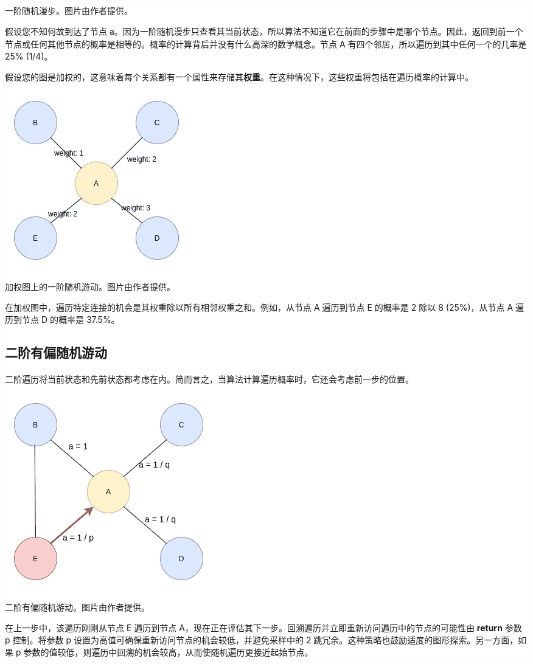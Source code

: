 一阶随机漫步。图片由作者提供。

假设您不知何故到达了节点 a。因为一阶随机漫步只查看其当前状态，所以算法不知道它在前面的步骤中是哪个节点。因此，返回到前一个节点或任何其他节点的概率是相等的。概率的计算背后并没有什么高深的数学概念。节点 A 有四个邻居，所以遍历到其中任何一个的几率是 25% (1/4)。

假设您的图是加权的，这意味着每个关系都有一个属性来存储其**权重**。在这种情况下，这些权重将包括在遍历概率的计算中。

![](img/f688d687d20040b85891860044366ea8.png)

加权图上的一阶随机游动。图片由作者提供。

在加权图中，遍历特定连接的机会是其权重除以所有相邻权重之和。例如，从节点 A 遍历到节点 E 的概率是 2 除以 8 (25%)，从节点 A 遍历到节点 D 的概率是 37.5%。

## 二阶有偏随机游动

二阶遍历将当前状态和先前状态都考虑在内。简而言之，当算法计算遍历概率时，它还会考虑前一步的位置。

![](img/6baed2717e9d2c477db02187270a33e0.png)

二阶有偏随机游动。图片由作者提供。

在上一步中，该遍历刚刚从节点 E 遍历到节点 A，现在正在评估其下一步。回溯遍历并立即重新访问遍历中的节点的可能性由 **return** 参数 p 控制。将参数 p 设置为高值可确保重新访问节点的机会较低，并避免采样中的 2 跳冗余。这种策略也鼓励适度的图形探索。另一方面，如果 p 参数的值较低，则遍历中回溯的机会较高，从而使随机遍历更接近起始节点。
